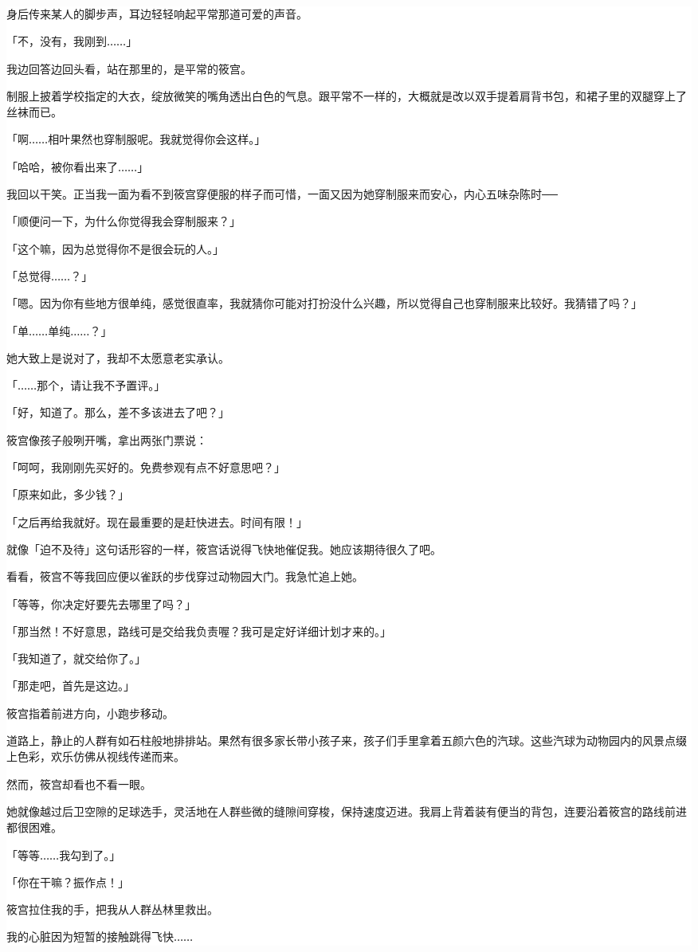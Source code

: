 身后传来某人的脚步声，耳边轻轻响起平常那道可爱的声音。

「不，没有，我刚到……」

我边回答边回头看，站在那里的，是平常的筱宫。

制服上披着学校指定的大衣，绽放微笑的嘴角透出白色的气息。跟平常不一样的，大概就是改以双手提着肩背书包，和裙子里的双腿穿上了丝袜而已。

「啊……相叶果然也穿制服呢。我就觉得你会这样。」

「哈哈，被你看出来了……」

我回以干笑。正当我一面为看不到筱宫穿便服的样子而可惜，一面又因为她穿制服来而安心，内心五味杂陈时──

「顺便问一下，为什么你觉得我会穿制服来？」

「这个嘛，因为总觉得你不是很会玩的人。」

「总觉得……？」

「嗯。因为你有些地方很单纯，感觉很直率，我就猜你可能对打扮没什么兴趣，所以觉得自己也穿制服来比较好。我猜错了吗？」

「单……单纯……？」

她大致上是说对了，我却不太愿意老实承认。

「……那个，请让我不予置评。」

「好，知道了。那么，差不多该进去了吧？」

筱宫像孩子般咧开嘴，拿出两张门票说：

「呵呵，我刚刚先买好的。免费参观有点不好意思吧？」

「原来如此，多少钱？」

「之后再给我就好。现在最重要的是赶快进去。时间有限！」

就像「迫不及待」这句话形容的一样，筱宫话说得飞快地催促我。她应该期待很久了吧。

看看，筱宫不等我回应便以雀跃的步伐穿过动物园大门。我急忙追上她。

「等等，你决定好要先去哪里了吗？」

「那当然！不好意思，路线可是交给我负责喔？我可是定好详细计划才来的。」

「我知道了，就交给你了。」

「那走吧，首先是这边。」

筱宫指着前进方向，小跑步移动。

道路上，静止的人群有如石柱般地排排站。果然有很多家长带小孩子来，孩子们手里拿着五颜六色的汽球。这些汽球为动物园内的风景点缀上色彩，欢乐仿佛从视线传递而来。

然而，筱宫却看也不看一眼。

她就像越过后卫空隙的足球选手，灵活地在人群些微的缝隙间穿梭，保持速度迈进。我肩上背着装有便当的背包，连要沿着筱宫的路线前进都很困难。

「等等……我勾到了。」

「你在干嘛？振作点！」

筱宫拉住我的手，把我从人群丛林里救出。

我的心脏因为短暂的接触跳得飞快……
